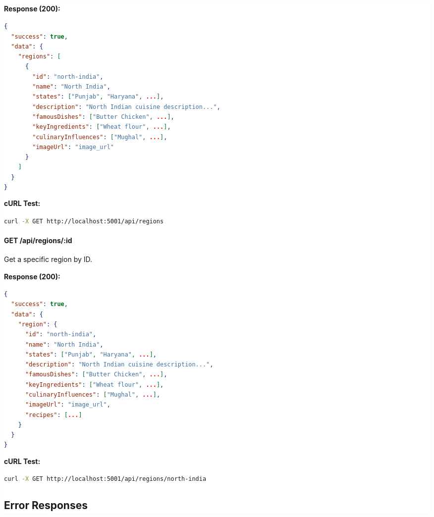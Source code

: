 **Response (200):**
```json
{
  "success": true,
  "data": {
    "regions": [
      {
        "id": "north-india",
        "name": "North India",
        "states": ["Punjab", "Haryana", ...],
        "description": "North Indian cuisine description...",
        "famousDishes": ["Butter Chicken", ...],
        "keyIngredients": ["Wheat flour", ...],
        "culinaryInfluences": ["Mughal", ...],
        "imageUrl": "image_url"
      }
    ]
  }
}
```

**cURL Test:**
```bash
curl -X GET http://localhost:5001/api/regions
```

#### GET /api/regions/:id
Get a specific region by ID.

**Response (200):**
```json
{
  "success": true,
  "data": {
    "region": {
      "id": "north-india",
      "name": "North India",
      "states": ["Punjab", "Haryana", ...],
      "description": "North Indian cuisine description...",
      "famousDishes": ["Butter Chicken", ...],
      "keyIngredients": ["Wheat flour", ...],
      "culinaryInfluences": ["Mughal", ...],
      "imageUrl": "image_url",
      "recipes": [...]
    }
  }
}
```

**cURL Test:**
```bash
curl -X GET http://localhost:5001/api/regions/north-india
```

## Error Responses
